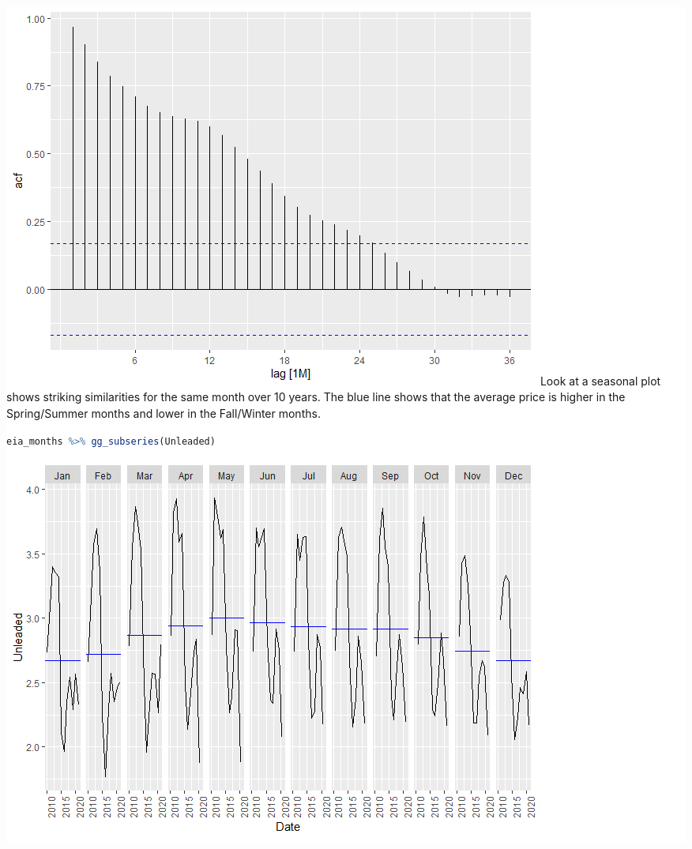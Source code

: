![](Forecasting_Gas_Prices_Project_files/figure-gfm/unnamed-chunk-5-1.png)
Look at a seasonal plot shows striking similarities for the same month
over 10 years. The blue line shows that the average price is higher in
the Spring/Summer months and lower in the Fall/Winter months.

``` r
eia_months %>% gg_subseries(Unleaded)
```

![](Forecasting_Gas_Prices_Project_files/figure-gfm/unnamed-chunk-6-1.png)

